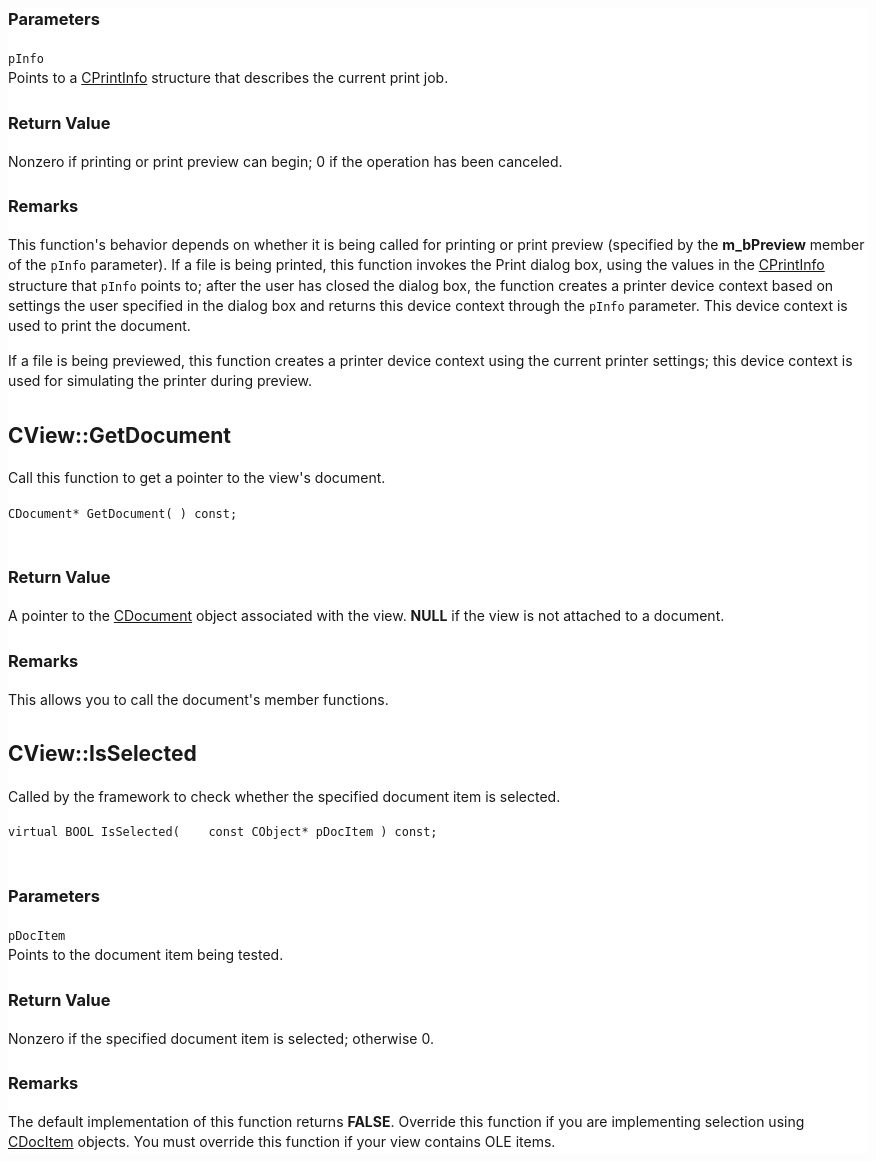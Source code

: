 ### Parameters  
 `pInfo`  
 Points to a [CPrintInfo](../vs140/cprintinfo-structure.md) structure that describes the current print job.  
  
### Return Value  
 Nonzero if printing or print preview can begin; 0 if the operation has been canceled.  
  
### Remarks  
 This function's behavior depends on whether it is being called for printing or print preview (specified by the **m_bPreview** member of the `pInfo` parameter). If a file is being printed, this function invokes the Print dialog box, using the values in the [CPrintInfo](../vs140/cprintinfo-structure.md) structure that `pInfo` points to; after the user has closed the dialog box, the function creates a printer device context based on settings the user specified in the dialog box and returns this device context through the `pInfo` parameter. This device context is used to print the document.  
  
 If a file is being previewed, this function creates a printer device context using the current printer settings; this device context is used for simulating the printer during preview.  
  
##  <a name="cview__getdocument"></a>  CView::GetDocument  
 Call this function to get a pointer to the view's document.  
  
```  
CDocument* GetDocument( ) const;  
  
```  
  
### Return Value  
 A pointer to the [CDocument](../vs140/cdocument-class.md) object associated with the view. **NULL** if the view is not attached to a document.  
  
### Remarks  
 This allows you to call the document's member functions.  
  
##  <a name="cview__isselected"></a>  CView::IsSelected  
 Called by the framework to check whether the specified document item is selected.  
  
```  
virtual BOOL IsSelected(    const CObject* pDocItem ) const;  
  
```  
  
### Parameters  
 `pDocItem`  
 Points to the document item being tested.  
  
### Return Value  
 Nonzero if the specified document item is selected; otherwise 0.  
  
### Remarks  
 The default implementation of this function returns **FALSE**. Override this function if you are implementing selection using [CDocItem](../vs140/cdocitem-class.md) objects. You must override this function if your view contains OLE items.  
  